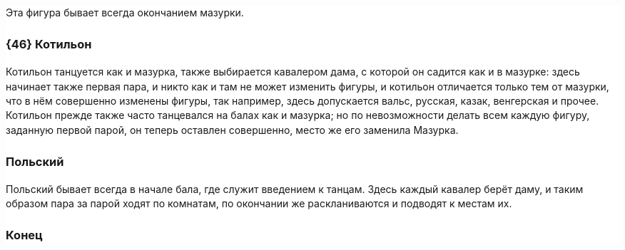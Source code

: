 Эта фигура бывает всегда окончанием мазурки.

### {46} Котильон

Котильон танцуется как и мазурка, также выбирается кавалером дама, с которой он садится как и в мазурке: здесь начинает также первая пара, и никто как и там не может изменить фигуры, и котильон отличается только тем от мазурки, что в нём совершенно изменены фигуры, так например, здесь допускается вальс, русская, казак, венгерская и прочее. Котильон прежде также часто танцевался на балах как и мазурка; но по невозможности делать всем каждую фигуру, заданную первой парой, он теперь оставлен совершенно, место же его заменила Мазурка.

### Польский

Польский бывает всегда в начале бала, где служит введением к танцам. Здесь каждый кавалер берёт даму, и таким образом пара за парой ходят по комнатам, по окончании же раскланиваются и подводят к местам их.

### Конец
